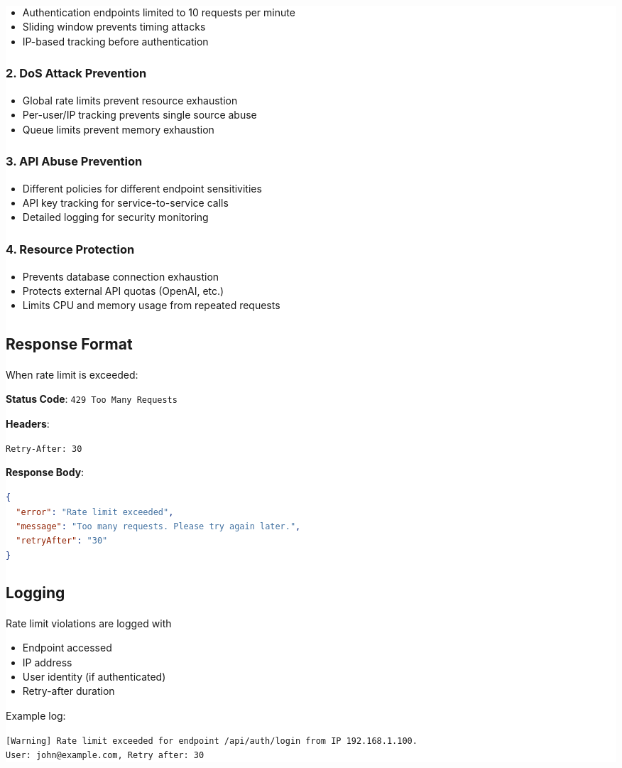 - Authentication endpoints limited to 10 requests per minute
- Sliding window prevents timing attacks
- IP-based tracking before authentication

### 2. DoS Attack Prevention

- Global rate limits prevent resource exhaustion
- Per-user/IP tracking prevents single source abuse
- Queue limits prevent memory exhaustion

### 3. API Abuse Prevention

- Different policies for different endpoint sensitivities
- API key tracking for service-to-service calls
- Detailed logging for security monitoring

### 4. Resource Protection

- Prevents database connection exhaustion
- Protects external API quotas (OpenAI, etc.)
- Limits CPU and memory usage from repeated requests

## Response Format

When rate limit is exceeded:

**Status Code**: `429 Too Many Requests`

**Headers**:
```
Retry-After: 30
```

**Response Body**:
```json
{
  "error": "Rate limit exceeded",
  "message": "Too many requests. Please try again later.",
  "retryAfter": "30"
}
```

## Logging

Rate limit violations are logged with

- Endpoint accessed
- IP address
- User identity (if authenticated)
- Retry-after duration

Example log:
```
[Warning] Rate limit exceeded for endpoint /api/auth/login from IP 192.168.1.100. 
User: john@example.com, Retry after: 30
```
